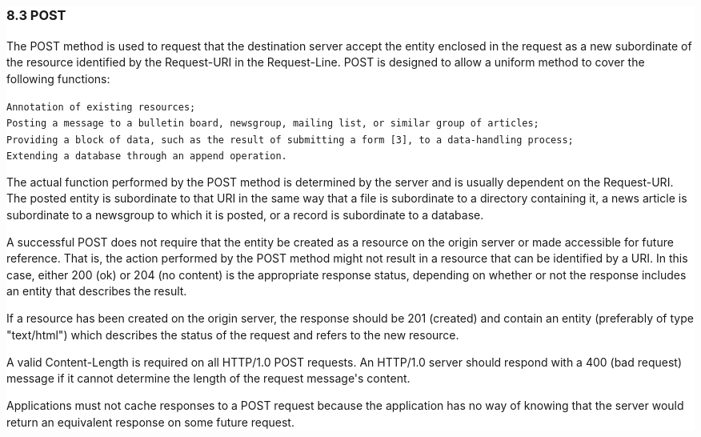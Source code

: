 ### 8.3 POST
The POST method is used to request that the destination server accept the entity enclosed in the request as a new subordinate of the resource identified by the Request-URI in the Request-Line. POST is designed to allow a uniform method to cover the following functions:

    Annotation of existing resources;
    Posting a message to a bulletin board, newsgroup, mailing list, or similar group of articles;
    Providing a block of data, such as the result of submitting a form [3], to a data-handling process;
    Extending a database through an append operation. 

The actual function performed by the POST method is determined by the server and is usually dependent on the Request-URI. The posted entity is subordinate to that URI in the same way that a file is subordinate to a directory containing it, a news article is subordinate to a newsgroup to which it is posted, or a record is subordinate to a database.

A successful POST does not require that the entity be created as a resource on the origin server or made accessible for future reference. That is, the action performed by the POST method might not result in a resource that can be identified by a URI. In this case, either 200 (ok) or 204 (no content) is the appropriate response status, depending on whether or not the response includes an entity that describes the result.

If a resource has been created on the origin server, the response should be 201 (created) and contain an entity (preferably of type "text/html") which describes the status of the request and refers to the new resource.

A valid Content-Length is required on all HTTP/1.0 POST requests. An HTTP/1.0 server should respond with a 400 (bad request) message if it cannot determine the length of the request message's content.

Applications must not cache responses to a POST request because the application has no way of knowing that the server would return an equivalent response on some future request. 